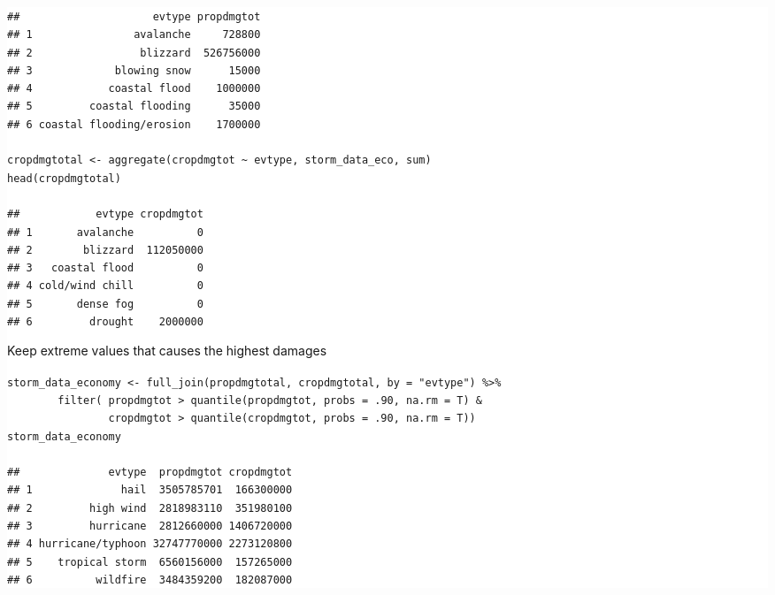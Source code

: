     ##                     evtype propdmgtot
    ## 1                avalanche     728800
    ## 2                 blizzard  526756000
    ## 3             blowing snow      15000
    ## 4            coastal flood    1000000
    ## 5         coastal flooding      35000
    ## 6 coastal flooding/erosion    1700000

    cropdmgtotal <- aggregate(cropdmgtot ~ evtype, storm_data_eco, sum)
    head(cropdmgtotal)

    ##            evtype cropdmgtot
    ## 1       avalanche          0
    ## 2        blizzard  112050000
    ## 3   coastal flood          0
    ## 4 cold/wind chill          0
    ## 5       dense fog          0
    ## 6         drought    2000000

Keep extreme values that causes the highest damages

    storm_data_economy <- full_join(propdmgtotal, cropdmgtotal, by = "evtype") %>%
            filter( propdmgtot > quantile(propdmgtot, probs = .90, na.rm = T) &
                    cropdmgtot > quantile(cropdmgtot, probs = .90, na.rm = T))
    storm_data_economy

    ##              evtype  propdmgtot cropdmgtot
    ## 1              hail  3505785701  166300000
    ## 2         high wind  2818983110  351980100
    ## 3         hurricane  2812660000 1406720000
    ## 4 hurricane/typhoon 32747770000 2273120800
    ## 5    tropical storm  6560156000  157265000
    ## 6          wildfire  3484359200  182087000
